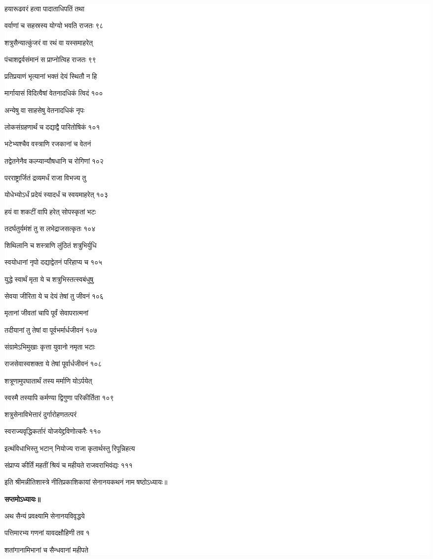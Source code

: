 हयारूढवरं हत्वा पादाताधिपतिं तथा

वर्वाणां च सहस्रस्य योग्यो भवति राजतः ९८

शत्रुसैन्यात्कुंजरं वा रथं वा यस्समाहरेत्

पंचाशद्वर्वसंमानं स प्राप्नोत्विह राजतः ९९

प्रतिप्रयाणं भृत्यानां भक्तं देयं स्थितौ न हि

मार्गायासं विदित्वैषां वेतनादधिकं त्विदं १००

अन्येषु वा साहसेषु वेतनादधिकं नृपः

लोकसंग्रहणार्थं च दद्याद्वै पारितोषिकं १०१

भटेभ्यश्चैव वस्त्राणि रजकानां च वेतनं

तद्वेतनेनैव कल्प्यान्यौषधानि च रोगिणां १०२

परराष्ट्रार्जितं द्रव्यमर्धं राजा विभज्य तु

योधेभ्योऽर्धं प्रदेयं स्यादर्धं च स्वयमाहरेत् १०३

हयं वा शकटीं वापि हरेत् सोपस्कृतां भटः

तदर्घतुर्यमंशं तु स लभेद्राजसत्कृतः १०४

शिथिलानि च शस्त्राणि लुंठितं शत्रुभिर्युधि

स्वयोधानां नृपो दद्याद्वेतनं परिहाप्य च १०५

युद्धे स्वार्थं मृता ये च शत्रुभिस्तत्स्वबंधुषु

सेवया जीरिता ये च देयं तेषां तु जीवनं १०६

मृतानां जीवतां चापि पूर्वं सेवापरात्मनां

तदीयानां तु तेषां वा पूर्वभर्मार्धजीवनं १०७

संग्रामेऽभिमुखाः कृत्ता युवानो नमृता भटाः

राजसेवास्वशक्ता ये तेषां पूर्वार्धजीवनं १०८

शत्रूणामुपघातार्थं तस्य मर्माणि योऽर्पयेत्

स्वस्मै तस्यापि कर्मण्या द्विगुणा परिकीर्तिता १०९

शत्रुसेनाविभेत्तारं दुर्गारोहणतत्परं

स्वराज्यवृद्धिकर्तारं योजयेद्द्रविणोत्करैः ११०

इत्थंविधाभिस्तु भटान् नियोज्य राजा कृतार्थस्तु रिपून्निहत्य

संप्राप्य कीर्तिं महतीं श्रियं च महीयते राजवराभिवंद्यः १११

इति श्रीमन्नीतिशास्त्रे नीतिप्रकाशिकायां सेनानयकथनं नाम षष्ठोऽध्यायः॥

**सप्तमोऽध्यायः॥**

अथ सैन्यं प्रवक्ष्यामि सेनानयविवृद्धये

पत्तिमारभ्य गणनां यावदक्षौहिणी तव १

शतांगानामिभानां च सैन्धवानां महीपते
